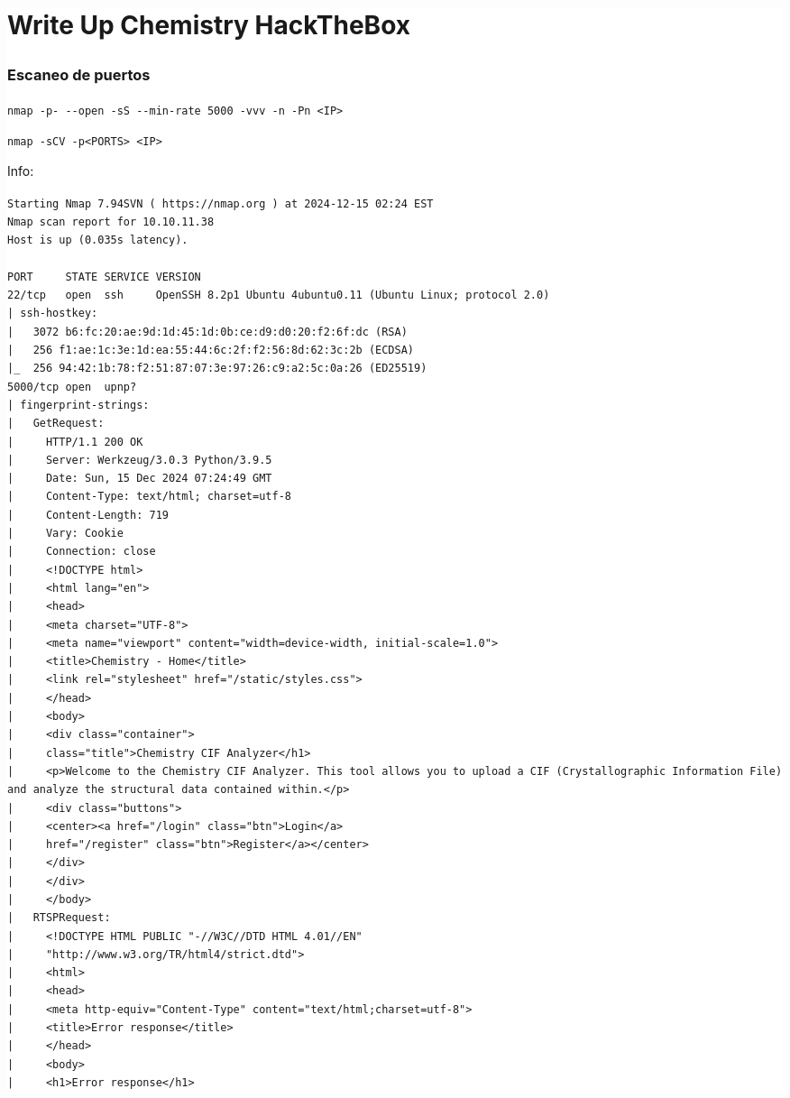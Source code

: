 # Write Up Chemistry HackTheBox

### Escaneo de puertos

```shell
nmap -p- --open -sS --min-rate 5000 -vvv -n -Pn <IP>
```

```shell
nmap -sCV -p<PORTS> <IP>
```

Info:

```
Starting Nmap 7.94SVN ( https://nmap.org ) at 2024-12-15 02:24 EST
Nmap scan report for 10.10.11.38
Host is up (0.035s latency).

PORT     STATE SERVICE VERSION
22/tcp   open  ssh     OpenSSH 8.2p1 Ubuntu 4ubuntu0.11 (Ubuntu Linux; protocol 2.0)
| ssh-hostkey: 
|   3072 b6:fc:20:ae:9d:1d:45:1d:0b:ce:d9:d0:20:f2:6f:dc (RSA)
|   256 f1:ae:1c:3e:1d:ea:55:44:6c:2f:f2:56:8d:62:3c:2b (ECDSA)
|_  256 94:42:1b:78:f2:51:87:07:3e:97:26:c9:a2:5c:0a:26 (ED25519)
5000/tcp open  upnp?
| fingerprint-strings: 
|   GetRequest: 
|     HTTP/1.1 200 OK
|     Server: Werkzeug/3.0.3 Python/3.9.5
|     Date: Sun, 15 Dec 2024 07:24:49 GMT
|     Content-Type: text/html; charset=utf-8
|     Content-Length: 719
|     Vary: Cookie
|     Connection: close
|     <!DOCTYPE html>
|     <html lang="en">
|     <head>
|     <meta charset="UTF-8">
|     <meta name="viewport" content="width=device-width, initial-scale=1.0">
|     <title>Chemistry - Home</title>
|     <link rel="stylesheet" href="/static/styles.css">
|     </head>
|     <body>
|     <div class="container">
|     class="title">Chemistry CIF Analyzer</h1>
|     <p>Welcome to the Chemistry CIF Analyzer. This tool allows you to upload a CIF (Crystallographic Information File) and analyze the structural data contained within.</p>
|     <div class="buttons">
|     <center><a href="/login" class="btn">Login</a>
|     href="/register" class="btn">Register</a></center>
|     </div>
|     </div>
|     </body>
|   RTSPRequest: 
|     <!DOCTYPE HTML PUBLIC "-//W3C//DTD HTML 4.01//EN"
|     "http://www.w3.org/TR/html4/strict.dtd">
|     <html>
|     <head>
|     <meta http-equiv="Content-Type" content="text/html;charset=utf-8">
|     <title>Error response</title>
|     </head>
|     <body>
|     <h1>Error response</h1>
```